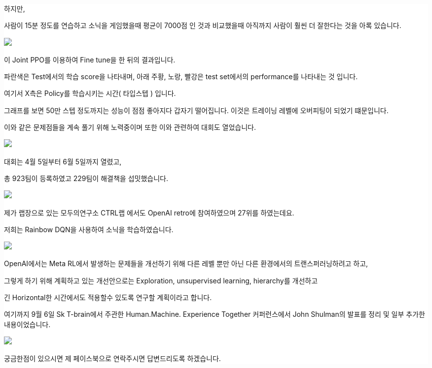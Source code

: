하지만, 

사람이 15분 정도를 연습하고 소닉을 게임했을때 평균이 7000점 인 것과 비교했을때 아직까지 사람이 훨씬 더 잘한다는 것을 아록 있습니다. 



<img src="https://www.dropbox.com/s/ic0frivusupwhl0/Screenshot%202018-09-10%2000.04.11.png?raw=1">



이  Joint PPO를 이용하여 Fine tune을 한 뒤의 결과입니다. 



파란색은 Test에서의 학습 score을 나타내며, 아래 주황, 노랑, 빨강은 test set에서의 performance를 나타내는 것 입니다. 

여기서 X측은 Policy를 학습시키는 시간( 타입스텝 ) 입니다. 

그래프를 보면 50만 스텝 정도까지는 성능이 점점 좋아지다 갑자기 떨어집니다. 이것은 트레이닝 레벨에 오버피팅이 되었기 떄문입니다. 

이와 같은 문제점들을 계속 풀기 위해 노력중이며 또한 이와 관련하여 대회도 열었습니다. 



<img src="https://www.dropbox.com/s/ywchzssngpaw7vj/Screenshot%202018-09-10%2000.08.44.png?raw=1">



대회는 4월 5일부터 6월 5일까지 열렸고, 

총 923팀이 등록하였고 229팀이 해결책을 섭밋했습니다. 







<img src="https://www.dropbox.com/s/c4322sh7y5rnlh3/Screenshot%202018-09-10%2000.14.58.png?raw=1">

제가 랩장으로 있는 모두의연구소 CTRL랩 에서도 OpenAI retro에 참여하였으며 27위를 하였는데요. 

저희는 Rainbow DQN을 사용하여 소닉을 학습하였습니다. 



<img src="https://www.dropbox.com/s/mdl9u91ydwsh612/Screenshot%202018-09-10%2000.17.12.png?raw=1">



OpenAI에서는 Meta RL에서 발생하는 문제들을 개선하기 위해 다른 레벨 뿐만 아닌 다른 환경에서의 트랜스퍼러닝하려고 하고, 

그렇게 하기 위해 계획하고 있는 개선안으로는 Exploration, unsupervised learning, hierarchy를 개선하고 

긴 Horizontal한 시간에서도 적용할수 있도록 연구할 계획이라고 합니다. 





여기까지  9월 6일 Sk T-brain에서 주관한 Human.Machine. Experience Together 커퍼런스에서 John Shulman의 발표를 정리 및 일부 추가한 내용이었습니다. 



<img src="https://www.dropbox.com/s/873knk4td3t5er2/Screenshot%202018-09-10%2000.42.02.png?raw=1">



궁금한점이 있으시면 제 페이스북으로 연락주시면 답변드리도록 하겠습니다. 
